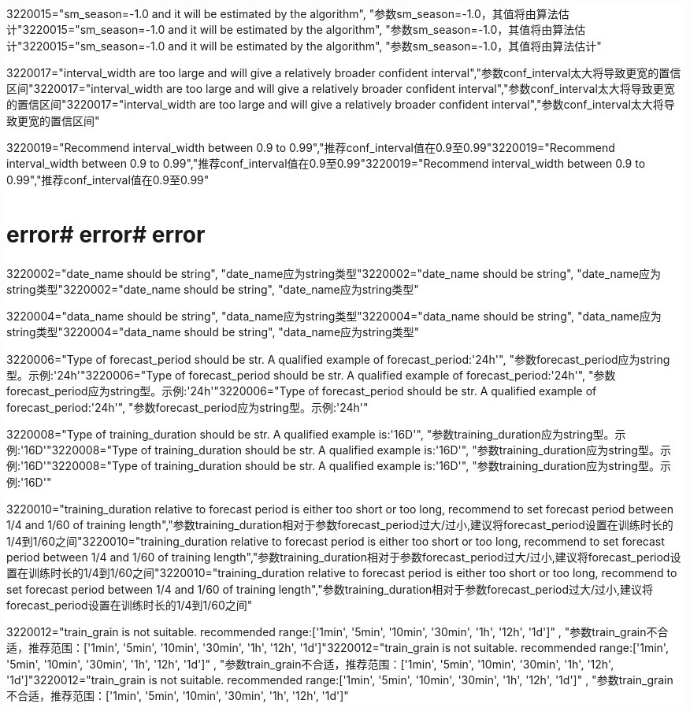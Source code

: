 

3220015="sm_season=-1.0 and it will be estimated by the algorithm", "参数sm_season=-1.0，其值将由算法估计"3220015="sm_season=-1.0 and it will be estimated by the algorithm", "参数sm_season=-1.0，其值将由算法估计"3220015="sm_season=-1.0 and it will be estimated by the algorithm", "参数sm_season=-1.0，其值将由算法估计"​​



3220017="interval_width are too large and will give a relatively broader confident interval","参数conf_interval太大将导致更宽的置信区间"3220017="interval_width are too large and will give a relatively broader confident interval","参数conf_interval太大将导致更宽的置信区间"3220017="interval_width are too large and will give a relatively broader confident interval","参数conf_interval太大将导致更宽的置信区间"​​



3220019="Recommend interval_width between 0.9 to 0.99","推荐conf_interval值在0.9至0.99"3220019="Recommend interval_width between 0.9 to 0.99","推荐conf_interval值在0.9至0.99"3220019="Recommend interval_width between 0.9 to 0.99","推荐conf_interval值在0.9至0.99"​​



# error# error# error​​



3220002="date_name should be string", "date_name应为string类型"3220002="date_name should be string", "date_name应为string类型"3220002="date_name should be string", "date_name应为string类型"​​



3220004="data_name should be string", "data_name应为string类型"3220004="data_name should be string", "data_name应为string类型"3220004="data_name should be string", "data_name应为string类型"​​



3220006="Type of forecast_period should be str. A qualified example of forecast_period:'24h'", "参数forecast_period应为string型。示例:'24h'"3220006="Type of forecast_period should be str. A qualified example of forecast_period:'24h'", "参数forecast_period应为string型。示例:'24h'"3220006="Type of forecast_period should be str. A qualified example of forecast_period:'24h'", "参数forecast_period应为string型。示例:'24h'"​​



3220008="Type of training_duration should be str. A qualified example is:'16D'", "参数training_duration应为string型。示例:'16D'"3220008="Type of training_duration should be str. A qualified example is:'16D'", "参数training_duration应为string型。示例:'16D'"3220008="Type of training_duration should be str. A qualified example is:'16D'", "参数training_duration应为string型。示例:'16D'"​​



3220010="training_duration relative to forecast period is either too short or too long, recommend to set forecast period between 1/4 and 1/60 of training length","参数training_duration相对于参数forecast_period过大/过小,建议将forecast_period设置在训练时长的1/4到1/60之间"3220010="training_duration relative to forecast period is either too short or too long, recommend to set forecast period between 1/4 and 1/60 of training length","参数training_duration相对于参数forecast_period过大/过小,建议将forecast_period设置在训练时长的1/4到1/60之间"3220010="training_duration relative to forecast period is either too short or too long, recommend to set forecast period between 1/4 and 1/60 of training length","参数training_duration相对于参数forecast_period过大/过小,建议将forecast_period设置在训练时长的1/4到1/60之间"​​



3220012="train_grain is not suitable. recommended range:['1min', '5min', '10min', '30min', '1h', '12h', '1d']" , "参数train_grain不合适，推荐范围：['1min', '5min', '10min', '30min', '1h', '12h', '1d']"3220012="train_grain is not suitable. recommended range:['1min', '5min', '10min', '30min', '1h', '12h', '1d']" , "参数train_grain不合适，推荐范围：['1min', '5min', '10min', '30min', '1h', '12h', '1d']"3220012="train_grain is not suitable. recommended range:['1min', '5min', '10min', '30min', '1h', '12h', '1d']" , "参数train_grain不合适，推荐范围：['1min', '5min', '10min', '30min', '1h', '12h', '1d']"​​



